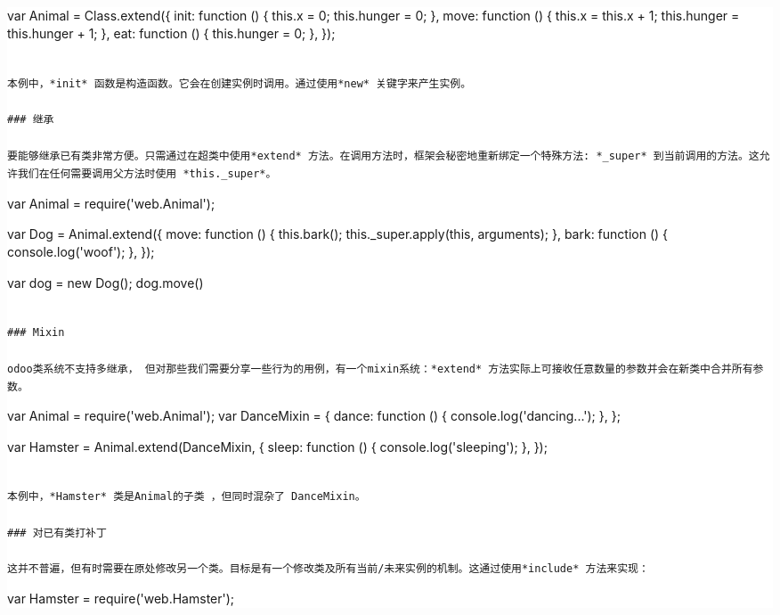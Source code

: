 var Animal = Class.extend({
    init: function () {
        this.x = 0;
        this.hunger = 0;
    },
    move: function () {
        this.x = this.x + 1;
        this.hunger = this.hunger + 1;
    },
    eat: function () {
        this.hunger = 0;
    },
});
```

本例中，*init* 函数是构造函数。它会在创建实例时调用。通过使用*new* 关键字来产生实例。

### 继承

要能够继承已有类非常方便。只需通过在超类中使用*extend* 方法。在调用方法时，框架会秘密地重新绑定一个特殊方法: *_super* 到当前调用的方法。这允许我们在任何需要调用父方法时使用 *this._super*。

```
var Animal = require('web.Animal');

var Dog = Animal.extend({
    move: function () {
        this.bark();
        this._super.apply(this, arguments);
    },
    bark: function () {
        console.log('woof');
    },
});

var dog = new Dog();
dog.move()
```

### Mixin

odoo类系统不支持多继承， 但对那些我们需要分享一些行为的用例，有一个mixin系统：*extend* 方法实际上可接收任意数量的参数并会在新类中合并所有参数。

```
var Animal = require('web.Animal');
var DanceMixin = {
    dance: function () {
        console.log('dancing...');
    },
};

var Hamster = Animal.extend(DanceMixin, {
    sleep: function () {
        console.log('sleeping');
    },
});
```

本例中，*Hamster* 类是Animal的子类 ，但同时混杂了 DanceMixin。

### 对已有类打补丁

这并不普遍，但有时需要在原处修改另一个类。目标是有一个修改类及所有当前/未来实例的机制。这通过使用*include* 方法来实现：

```
var Hamster = require('web.Hamster');
